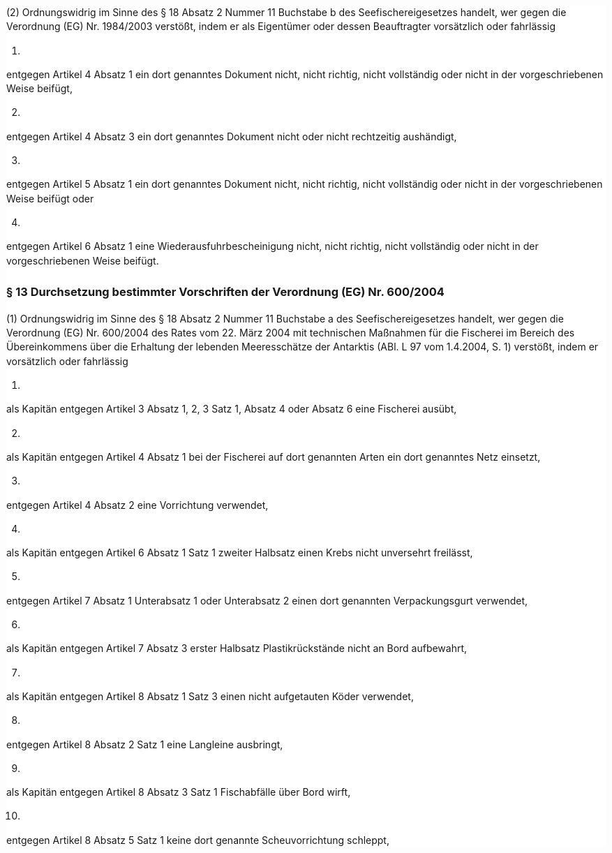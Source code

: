 (2) Ordnungswidrig im Sinne des § 18 Absatz 2 Nummer 11 Buchstabe b des Seefischereigesetzes handelt, wer gegen die Verordnung (EG) Nr. 1984/2003 verstößt, indem er als Eigentümer oder dessen Beauftragter vorsätzlich oder fahrlässig

1.  
entgegen Artikel 4 Absatz 1 ein dort genanntes Dokument nicht, nicht richtig, nicht vollständig oder nicht in der vorgeschriebenen Weise beifügt,

2.  
entgegen Artikel 4 Absatz 3 ein dort genanntes Dokument nicht oder nicht rechtzeitig aushändigt,

3.  
entgegen Artikel 5 Absatz 1 ein dort genanntes Dokument nicht, nicht richtig, nicht vollständig oder nicht in der vorgeschriebenen Weise beifügt oder

4.  
entgegen Artikel 6 Absatz 1 eine Wiederausfuhrbescheinigung nicht, nicht richtig, nicht vollständig oder nicht in der vorgeschriebenen Weise beifügt.

### § 13 Durchsetzung bestimmter Vorschriften der Verordnung (EG) Nr. 600/2004

(1) Ordnungswidrig im Sinne des § 18 Absatz 2 Nummer 11 Buchstabe a des Seefischereigesetzes handelt, wer gegen die Verordnung (EG) Nr. 600/2004 des Rates vom 22. März 2004 mit technischen Maßnahmen für die Fischerei im Bereich des Übereinkommens über die Erhaltung der lebenden Meeresschätze der Antarktis (ABl. L 97 vom 1.4.2004, S. 1) verstößt, indem er vorsätzlich oder fahrlässig

1.  
als Kapitän entgegen Artikel 3 Absatz 1, 2, 3 Satz 1, Absatz 4 oder Absatz 6 eine Fischerei ausübt,

2.  
als Kapitän entgegen Artikel 4 Absatz 1 bei der Fischerei auf dort genannten Arten ein dort genanntes Netz einsetzt,

3.  
entgegen Artikel 4 Absatz 2 eine Vorrichtung verwendet,

4.  
als Kapitän entgegen Artikel 6 Absatz 1 Satz 1 zweiter Halbsatz einen Krebs nicht unversehrt freilässt,

5.  
entgegen Artikel 7 Absatz 1 Unterabsatz 1 oder Unterabsatz 2 einen dort genannten Verpackungsgurt verwendet,

6.  
als Kapitän entgegen Artikel 7 Absatz 3 erster Halbsatz Plastikrückstände nicht an Bord aufbewahrt,

7.  
als Kapitän entgegen Artikel 8 Absatz 1 Satz 3 einen nicht aufgetauten Köder verwendet,

8.  
entgegen Artikel 8 Absatz 2 Satz 1 eine Langleine ausbringt,

9.  
als Kapitän entgegen Artikel 8 Absatz 3 Satz 1 Fischabfälle über Bord wirft,

10.  
entgegen Artikel 8 Absatz 5 Satz 1 keine dort genannte Scheuvorrichtung schleppt,
